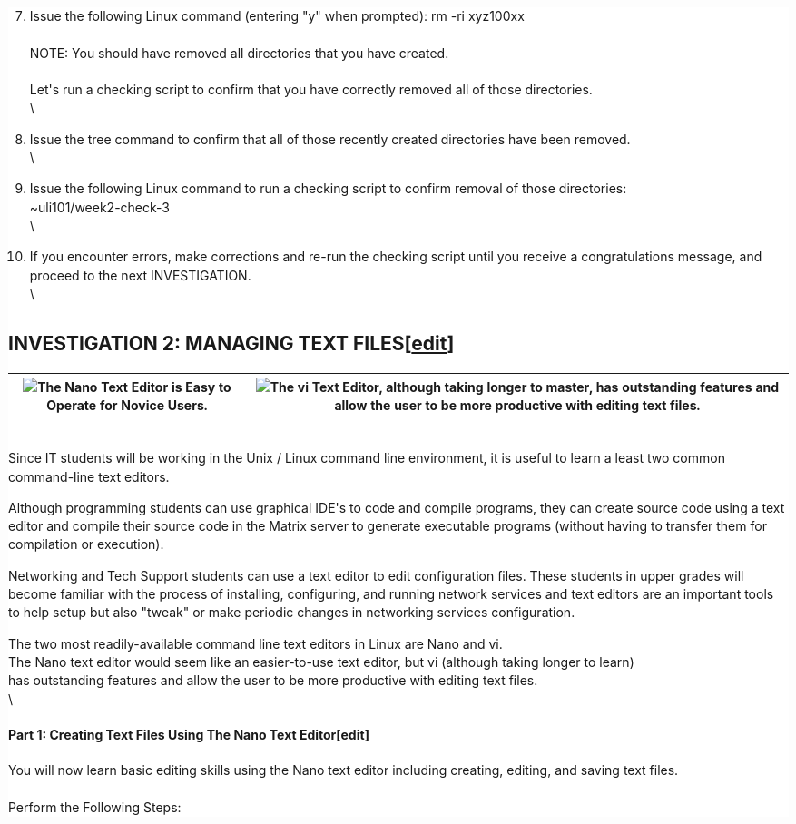 7. Issue the following Linux command (entering "y" when prompted): rm -ri xyz100xx\
   \
   NOTE: You should have removed all directories that you have created.\
   \
   Let's run a checking script to confirm that you have correctly removed all of those directories.\
   \

8. Issue the tree command to confirm that all of those recently created directories have been removed.\
   \

9. Issue the following Linux command to run a checking script to confirm removal of those directories:\
   \~uli101/week2-check-3\
   \

10. If you encounter errors, make corrections and re-run the checking script until you receive a congratulations message, and proceed to the next INVESTIGATION.\
    \


## INVESTIGATION 2: MANAGING TEXT FILES\[[edit](https://wiki.cdot.senecacollege.ca/w/index.php?title=Tutorial2:\_Unix\_/\_Linux\_File\_Management\&action=edit\&section=11)]

| [![](https://wiki.cdot.senecacollege.ca/w/imgs/thumb/Nano-text-editor-1.png/250px-Nano-text-editor-1.png)](https://wiki.cdot.senecacollege.ca/wiki/File:Nano-text-editor-1.png)The Nano Text Editor is Easy to Operate for Novice Users. | [![](https://wiki.cdot.senecacollege.ca/w/imgs/thumb/Vi-text-editor-1.png/300px-Vi-text-editor-1.png)](https://wiki.cdot.senecacollege.ca/wiki/File:Vi-text-editor-1.png)The vi Text Editor, although taking longer to master, has outstanding features and allow the user to be more productive with editing text files. |
| ---------------------------------------------------------------------------------------------------------------------------------------------------------------------------------------------------------------------------------------- | ------------------------------------------------------------------------------------------------------------------------------------------------------------------------------------------------------------------------------------------------------------------------------------------------------------------------- |

\
Since IT students will be working in the Unix / Linux command line environment, it is useful to learn a least two common command-line text editors.

Although programming students can use graphical IDE's to code and compile programs, they can create source code using a text editor and compile their source code in the Matrix server to generate executable programs (without having to transfer them for compilation or execution).

Networking and Tech Support students can use a text editor to edit configuration files. These students in upper grades will become familiar with the process of installing, configuring, and running network services and text editors are an important tools\
to help setup but also "tweak" or make periodic changes in networking services configuration.

The two most readily-available command line text editors in Linux are Nano and vi.\
The Nano text editor would seem like an easier-to-use text editor, but vi (although taking longer to learn)\
has outstanding features and allow the user to be more productive with editing text files.\
\


#### Part 1: Creating Text Files Using The Nano Text Editor\[[edit](https://wiki.cdot.senecacollege.ca/w/index.php?title=Tutorial2:\_Unix\_/\_Linux\_File\_Management\&action=edit\&section=12)]

You will now learn basic editing skills using the Nano text editor including creating, editing, and saving text files.\
\
Perform the Following Steps:
